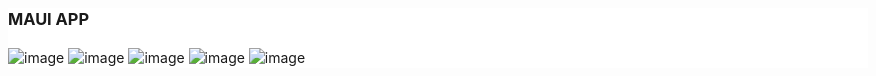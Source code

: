 <h3>MAUI APP</h3>

![image](https://github.com/user-attachments/assets/80348dc0-0cf8-4da3-b0aa-5140328d75be)
![image](https://github.com/user-attachments/assets/5eb5cc4b-a1b7-4216-9817-86af72d8e2d5)
![image](https://github.com/user-attachments/assets/198cadde-bda8-4109-8de2-4da530b2d971)
![image](https://github.com/user-attachments/assets/2bc6561a-f54a-4307-b71b-d2a9da48584f)
![image](https://github.com/user-attachments/assets/3a27e097-f9e5-48cc-8940-5678770670e3)
